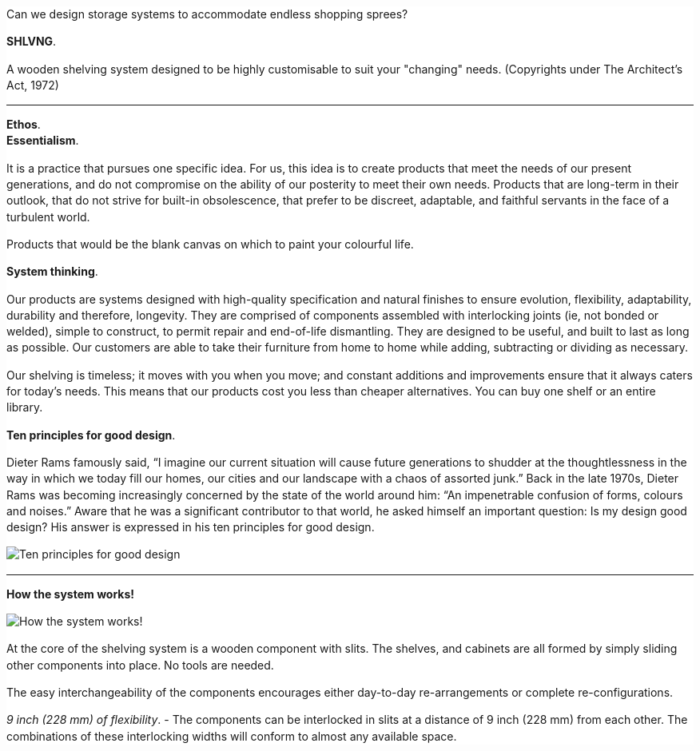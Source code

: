Can we design storage systems to accommodate endless shopping sprees?

**SHLVNG**.

A wooden shelving system designed to be highly customisable to suit your "changing" needs. (Copyrights under The Architect’s Act, 1972)

***

**Ethos**.  
**Essentialism**.

It is a practice that pursues one specific idea. For us, this idea is to create products that meet the needs of our present generations, and do not compromise on the ability of our posterity to meet their own needs. Products that are long-term in their outlook, that do not strive for built-in obsolescence, that prefer to be discreet, adaptable, and faithful servants in the face of a turbulent world.

Products that would be the blank canvas on which to paint your colourful life.

**System thinking**.

Our products are systems designed with high-quality specification and natural finishes to ensure evolution, flexibility, adaptability, durability and therefore, longevity. They are comprised of components assembled with interlocking joints (ie, not bonded or welded), simple to construct, to permit repair and end-of-life dismantling. They are designed to be useful, and built to last as long as possible. Our customers are able to take their furniture from home to home while adding, subtracting or dividing as necessary.

Our shelving is timeless; it moves with you when you move; and constant additions and improvements ensure that it always caters for today’s needs. This means that our products cost you less than cheaper alternatives. You can buy one shelf or an entire library.

**Ten principles for good design**.

Dieter Rams famously said, “I imagine our current situation will cause future generations to shudder at the thoughtlessness in the way in which we today fill our homes, our cities and our landscape with a chaos of assorted junk.” Back in the late 1970s, Dieter Rams was becoming increasingly concerned by the state of the world around him: “An impenetrable confusion of forms, colours and noises.” Aware that he was a significant contributor to that world, he asked himself an important question: Is my design good design? His answer is expressed in his ten principles for good design.

![_Ten principles for good design_](https://66.media.tumblr.com/64de5a1f6d9b85e264f4f1e3f8445ee3/0a2f6f3142b7cf22-fa/s540x810/eaa649a74c570098ca9335d578ddbe65fb6ef5bd.jpg)

***

**How the system works!**

![_How the system works!_](https://66.media.tumblr.com/df55a2f96ecf1d1e000a4815104e8630/0a2f6f3142b7cf22-8e/s540x810/ffbf8dd68d0364c64d5df3c893310bf426c82a1c.jpg)

At the core of the shelving system is a wooden component with slits. The shelves, and cabinets are all formed by simply sliding other components into place. No tools are needed.

The easy interchangeability of the components encourages either day-to-day re-arrangements or complete re-configurations.

_9 inch (228 mm) of flexibility_. - The components can be interlocked in slits at a distance of 9 inch (228 mm) from each other. The combinations of these interlocking widths will conform to almost any available space.
